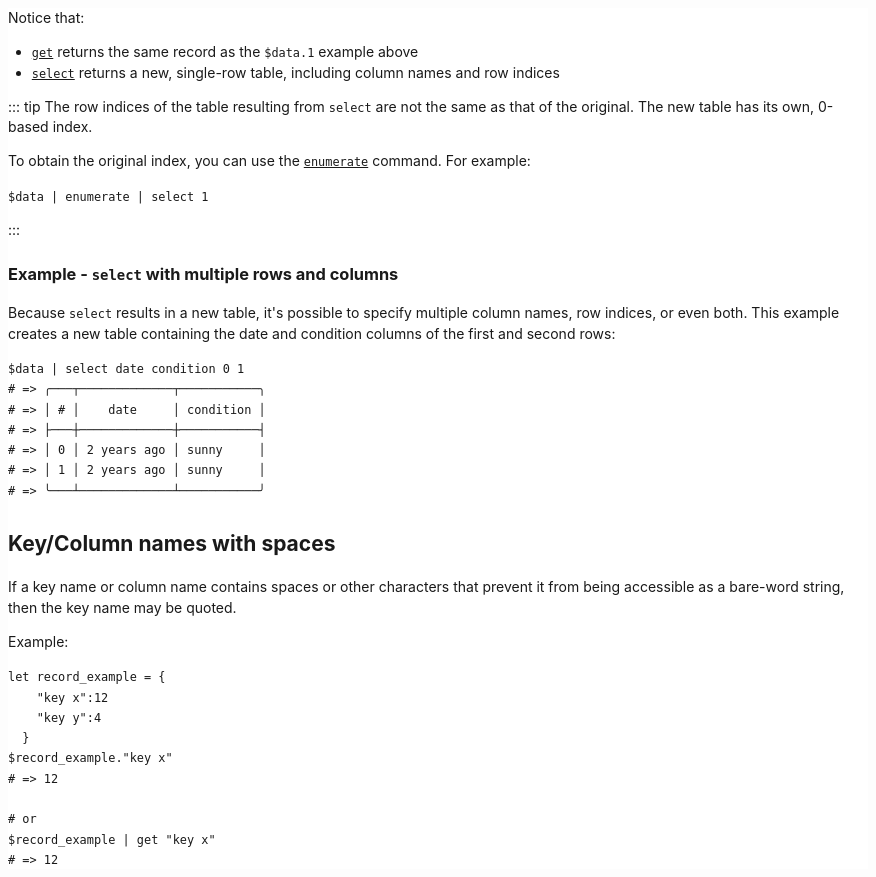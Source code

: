 ```nu
```

Notice that:

- [`get`](/commands/docs/get.md) returns the same record as the `$data.1` example above
- [`select`](/commands/docs/select.md) returns a new, single-row table, including column names and row indices

::: tip
The row indices of the table resulting from `select` are not the same as that of the original. The new table has its own, 0-based index.

To obtain the original index, you can use the [`enumerate`](/commands/docs/enumerate.md) command. For example:

```nu
$data | enumerate | select 1
```

:::

### Example - `select` with multiple rows and columns

Because `select` results in a new table, it's possible to specify multiple column names, row indices, or even both. This example creates a new table containing the date and condition columns of the first and second rows:

```nu
$data | select date condition 0 1
# => ╭───┬─────────────┬───────────╮
# => │ # │    date     │ condition │
# => ├───┼─────────────┼───────────┤
# => │ 0 │ 2 years ago │ sunny     │
# => │ 1 │ 2 years ago │ sunny     │
# => ╰───┴─────────────┴───────────╯
```

## Key/Column names with spaces

If a key name or column name contains spaces or other characters that prevent it from being accessible as a bare-word string, then the key name may be quoted.

Example:

```nu
let record_example = {
    "key x":12
    "key y":4
  }
$record_example."key x"
# => 12

# or
$record_example | get "key x"
# => 12
```
